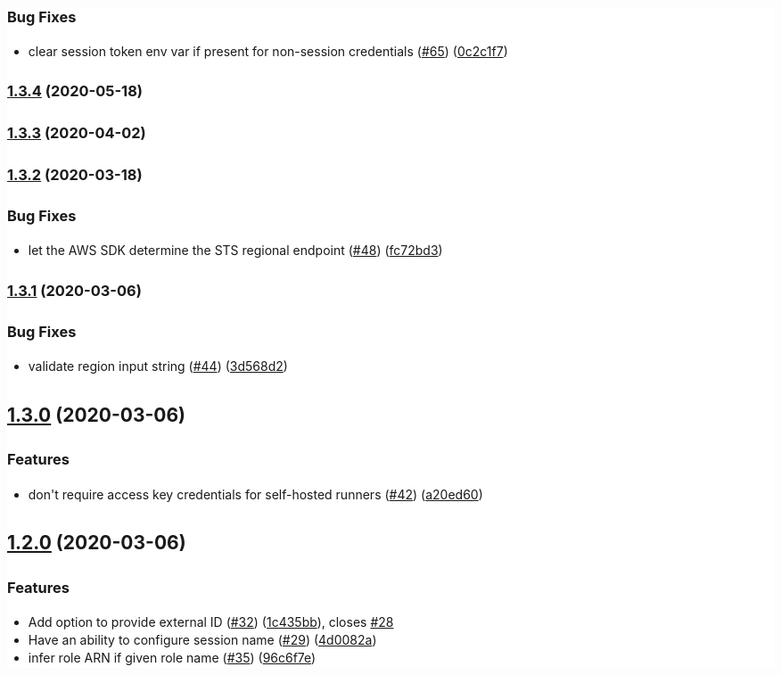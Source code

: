 
### Bug Fixes

* clear session token env var if present for non-session credentials ([#65](https://github.com/aws-actions/configure-aws-credentials/issues/65)) ([0c2c1f7](https://github.com/aws-actions/configure-aws-credentials/commit/0c2c1f7c129971b6f433551b1f4ba4a6a9cc8b70))

### [1.3.4](https://github.com/aws-actions/configure-aws-credentials/compare/v1.3.3...v1.3.4) (2020-05-18)

### [1.3.3](https://github.com/aws-actions/configure-aws-credentials/compare/v1.3.2...v1.3.3) (2020-04-02)

### [1.3.2](https://github.com/aws-actions/configure-aws-credentials/compare/v1.3.1...v1.3.2) (2020-03-18)


### Bug Fixes

* let the AWS SDK determine the STS regional endpoint ([#48](https://github.com/aws-actions/configure-aws-credentials/issues/48)) ([fc72bd3](https://github.com/aws-actions/configure-aws-credentials/commit/fc72bd38dbe25493f5113760c9c6e1ef2f6f9a0e))

### [1.3.1](https://github.com/aws-actions/configure-aws-credentials/compare/v1.3.0...v1.3.1) (2020-03-06)


### Bug Fixes

* validate region input string ([#44](https://github.com/aws-actions/configure-aws-credentials/issues/44)) ([3d568d2](https://github.com/aws-actions/configure-aws-credentials/commit/3d568d2c4359304d46d9bd1b4d9f69e088ccbf7b))

## [1.3.0](https://github.com/aws-actions/configure-aws-credentials/compare/v1.2.0...v1.3.0) (2020-03-06)


### Features

* don't require access key credentials for self-hosted runners ([#42](https://github.com/aws-actions/configure-aws-credentials/issues/42)) ([a20ed60](https://github.com/aws-actions/configure-aws-credentials/commit/a20ed6025224ca999786c8d4e687f119cfedec65))

## [1.2.0](https://github.com/aws-actions/configure-aws-credentials/compare/v1.1.2...v1.2.0) (2020-03-06)


### Features

* Add option to provide external ID ([#32](https://github.com/aws-actions/configure-aws-credentials/issues/32)) ([1c435bb](https://github.com/aws-actions/configure-aws-credentials/commit/1c435bbd5e1f1d36cdd703da5c4d6ee1ad91efac)), closes [#28](https://github.com/aws-actions/configure-aws-credentials/issues/28)
* Have an ability to configure session name ([#29](https://github.com/aws-actions/configure-aws-credentials/issues/29)) ([4d0082a](https://github.com/aws-actions/configure-aws-credentials/commit/4d0082acf8b4102597f2570a056a320194f13e63))
* infer role ARN if given role name ([#35](https://github.com/aws-actions/configure-aws-credentials/issues/35)) ([96c6f7e](https://github.com/aws-actions/configure-aws-credentials/commit/96c6f7e07b5fabc5a907fce84745ea625eeb005d))

